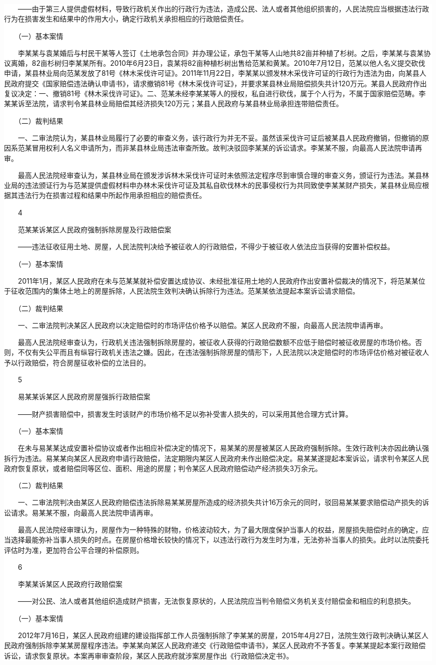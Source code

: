 　　——由于第三人提供虚假材料，导致行政机关作出的行政行为违法，造成公民、法人或者其他组织损害的，人民法院应当根据违法行政行为在损害发生和结果中的作用大小，确定行政机关承担相应的行政赔偿责任。

　　（一）基本案情

　　李某某与袁某婚后与村民干某等人签订《土地承包合同》并办理公证，承包干某等人山地共82亩并种植了杉树。之后，李某某与袁某协议离婚，82亩杉树归李某某所有。2010年6月23日，袁某将82亩种植杉树出售给范某和黄某。2010年7月12日，范某以他人名义提交砍伐申请，某县林业局向范某发放了81号《林木采伐许可证》。2011年11月22日，李某某以颁发林木采伐许可证的行政行为违法为由，向某县人民政府提交《国家赔偿违法确认申请书》，请求撤销81号《林木采伐许可证》，并要求某县林业局赔偿损失共计120万元。某县人民政府作出复议决定：一、撤销81号《林木采伐许可证》。二、范某未经李某某等人的授权，私自进行砍伐，属于个人行为，不属于国家赔偿范畴。李某某诉至法院，请求判令某县林业局赔偿其经济损失120万元；某县人民政府与某县林业局承担连带赔偿责任。

　　（二）裁判结果

　　一、二审法院认为，某县林业局履行了必要的审查义务，该行政行为并无不妥。虽然该采伐许可证后被某县人民政府撤销，但撤销的原因系范某冒用权利人名义申请所为，而非某县林业局违法审查所致。故判决驳回李某某的诉讼请求。李某某不服，向最高人民法院申请再审。

　　最高人民法院经审查认为，某县林业局在颁发涉诉林木采伐许可证时未依照法定程序尽到审慎合理的审查义务，颁证行为违法。某县林业局的违法颁证行为与范某提供虚假材料申办林木采伐许可证及其私自砍伐林木的民事侵权行为共同致使李某某财产损失，某县林业局应根据其违法行为在损害过程和结果中所起作用承担相应的赔偿责任。

　　4

　　范某某诉某区人民政府强制拆除房屋及行政赔偿案

　　——违法征收征用土地、房屋，人民法院判决给予被征收人的行政赔偿，不得少于被征收人依法应当获得的安置补偿权益。

　　（一）基本案情

　　2011年1月，某区人民政府在未与范某某就补偿安置达成协议、未经批准征用土地的人民政府作出安置补偿裁决的情况下，将范某某位于征收范围内的集体土地上的房屋拆除，人民法院生效判决确认拆除行为违法。范某某依法提起本案诉讼请求赔偿。

　　（二）裁判结果

　　一、二审法院判决某区人民政府以决定赔偿时的市场评估价格予以赔偿。某区人民政府不服，向最高人民法院申请再审。

　　最高人民法院经审查认为，行政机关违法强制拆除房屋的，被征收人获得的行政赔偿数额不应低于赔偿时被征收房屋的市场价格。否则，不仅有失公平而且有纵容行政机关违法之嫌。因此，在违法强制拆除房屋的情形下，人民法院以决定赔偿时的市场评估价格对被征收人予以行政赔偿，符合房屋征收补偿的立法目的。

　　5

　　易某某诉某区人民政府房屋强拆行政赔偿案

　　——财产损害赔偿中，损害发生时该财产的市场价格不足以弥补受害人损失的，可以采用其他合理方式计算。

　　（一）基本案情

　　在未与易某某达成安置补偿协议或者作出相应补偿决定的情况下，易某某的房屋被某区人民政府强制拆除。生效行政判决亦因此确认强拆行为违法。易某某向某区人民政府申请行政赔偿，法定期限内某区人民政府未作出赔偿决定。易某某遂提起本案诉讼，请求判令某区人民政府恢复原状，或者赔偿同等区位、面积、用途的房屋；判令某区人民政府赔偿动产经济损失3万余元。

　　（二）裁判结果

　　一、二审法院判决由某区人民政府赔偿违法拆除易某某房屋所造成的经济损失共计16万余元的同时，驳回易某某要求赔偿动产损失的诉讼请求。易某某不服，向最高人民法院申请再审。

　　最高人民法院经审理认为，房屋作为一种特殊的财物，价格波动较大，为了最大限度保护当事人的权益，房屋损失赔偿时点的确定，应当选择最能弥补当事人损失的时点。在房屋价格增长较快的情况下，以违法行政行为发生时为准，无法弥补当事人的损失。此时以法院委托评估时为准，更加符合公平合理的补偿原则。

　　6

　　李某某诉某区人民政府行政赔偿案

　　——对公民、法人或者其他组织造成财产损害，无法恢复原状的，人民法院应当判令赔偿义务机关支付赔偿金和相应的利息损失。

　　（一）基本案情

　　2012年7月16日，某区人民政府组建的建设指挥部工作人员强制拆除了李某某的房屋，2015年4月27日，法院生效行政判决确认某区人民政府强制拆除李某某房屋程序违法。李某某向某区人民政府递交《行政赔偿申请书》，某区人民政府不予答复。李某某提起本案行政赔偿诉讼，请求恢复原状。本案再审审查阶段，某区人民政府就涉案房屋作出《行政赔偿决定书》。
